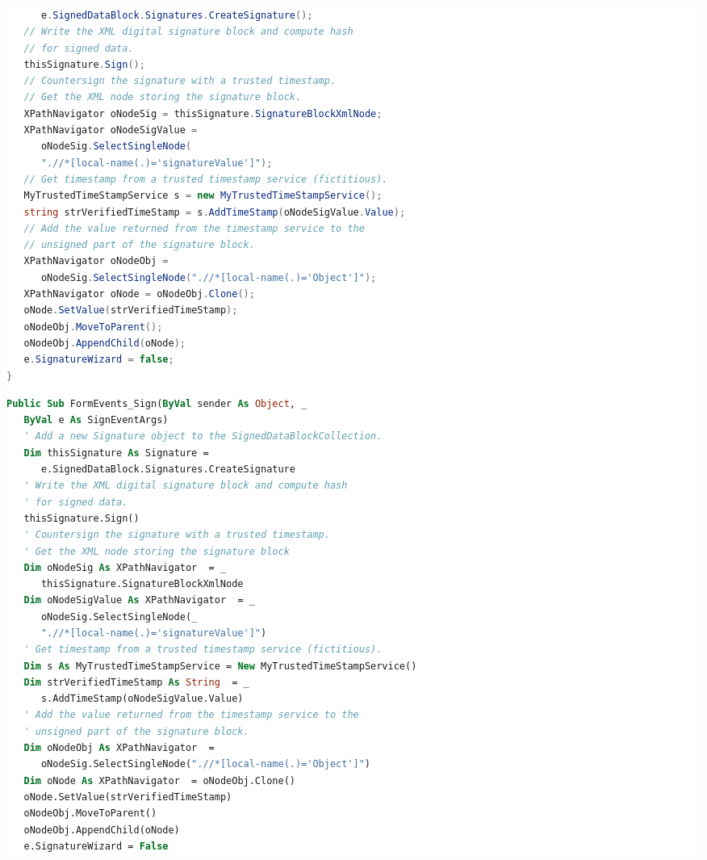 ```cs
      e.SignedDataBlock.Signatures.CreateSignature();
   // Write the XML digital signature block and compute hash
   // for signed data.
   thisSignature.Sign();
   // Countersign the signature with a trusted timestamp.
   // Get the XML node storing the signature block.
   XPathNavigator oNodeSig = thisSignature.SignatureBlockXmlNode;
   XPathNavigator oNodeSigValue = 
      oNodeSig.SelectSingleNode(
      ".//*[local-name(.)='signatureValue']");
   // Get timestamp from a trusted timestamp service (fictitious).
   MyTrustedTimeStampService s = new MyTrustedTimeStampService();
   string strVerifiedTimeStamp = s.AddTimeStamp(oNodeSigValue.Value);
   // Add the value returned from the timestamp service to the 
   // unsigned part of the signature block.
   XPathNavigator oNodeObj = 
      oNodeSig.SelectSingleNode(".//*[local-name(.)='Object']");
   XPathNavigator oNode = oNodeObj.Clone();
   oNode.SetValue(strVerifiedTimeStamp);
   oNodeObj.MoveToParent();
   oNodeObj.AppendChild(oNode);
   e.SignatureWizard = false;
}
```

```vb
Public Sub FormEvents_Sign(ByVal sender As Object, _
   ByVal e As SignEventArgs)
   ' Add a new Signature object to the SignedDataBlockCollection.
   Dim thisSignature As Signature = 
      e.SignedDataBlock.Signatures.CreateSignature
   ' Write the XML digital signature block and compute hash
   ' for signed data.
   thisSignature.Sign()
   ' Countersign the signature with a trusted timestamp.
   ' Get the XML node storing the signature block
   Dim oNodeSig As XPathNavigator  = _
      thisSignature.SignatureBlockXmlNode
   Dim oNodeSigValue As XPathNavigator  = _
      oNodeSig.SelectSingleNode(_
      ".//*[local-name(.)='signatureValue']")
   ' Get timestamp from a trusted timestamp service (fictitious).
   Dim s As MyTrustedTimeStampService = New MyTrustedTimeStampService()
   Dim strVerifiedTimeStamp As String  = _
      s.AddTimeStamp(oNodeSigValue.Value)
   ' Add the value returned from the timestamp service to the 
   ' unsigned part of the signature block.
   Dim oNodeObj As XPathNavigator  = 
      oNodeSig.SelectSingleNode(".//*[local-name(.)='Object']")
   Dim oNode As XPathNavigator  = oNodeObj.Clone()
   oNode.SetValue(strVerifiedTimeStamp)
   oNodeObj.MoveToParent()
   oNodeObj.AppendChild(oNode)
   e.SignatureWizard = False
```


